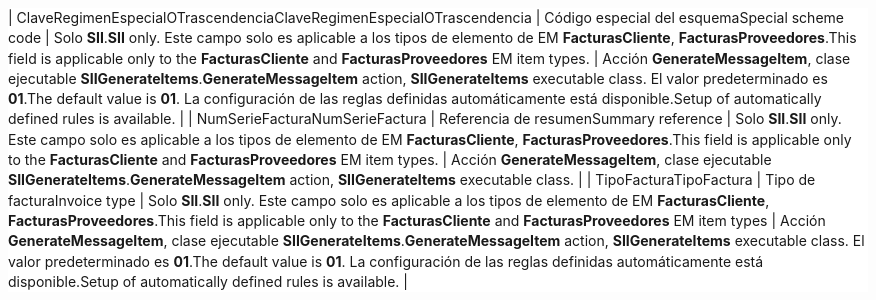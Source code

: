 | <span data-ttu-id="ff5ba-382">ClaveRegimenEspecialOTrascendencia</span><span class="sxs-lookup"><span data-stu-id="ff5ba-382">ClaveRegimenEspecialOTrascendencia</span></span> | <span data-ttu-id="ff5ba-383">Código especial del esquema</span><span class="sxs-lookup"><span data-stu-id="ff5ba-383">Special scheme code</span></span>            | <span data-ttu-id="ff5ba-384">Solo **SII**.</span><span class="sxs-lookup"><span data-stu-id="ff5ba-384">**SII** only.</span></span> <span data-ttu-id="ff5ba-385">Este campo solo es aplicable a los tipos de elemento de EM **FacturasСliente**, **FacturasProveedores**.</span><span class="sxs-lookup"><span data-stu-id="ff5ba-385">This field is applicable only to the **FacturasСliente** and **FacturasProveedores** EM item types.</span></span>                                                                              | <span data-ttu-id="ff5ba-386">Acción **GenerateMessageItem**, clase ejecutable **SIIGenerateItems**.</span><span class="sxs-lookup"><span data-stu-id="ff5ba-386">**GenerateMessageItem** action, **SIIGenerateItems** executable class.</span></span> <span data-ttu-id="ff5ba-387">El valor predeterminado es **01**.</span><span class="sxs-lookup"><span data-stu-id="ff5ba-387">The default value is **01**.</span></span> <span data-ttu-id="ff5ba-388">La configuración de las reglas definidas automáticamente está disponible.</span><span class="sxs-lookup"><span data-stu-id="ff5ba-388">Setup of automatically defined rules is available.</span></span>                                                                                                                                                                   |
| <span data-ttu-id="ff5ba-389">NumSerieFactura</span><span class="sxs-lookup"><span data-stu-id="ff5ba-389">NumSerieFactura</span></span>                    | <span data-ttu-id="ff5ba-390">Referencia de resumen</span><span class="sxs-lookup"><span data-stu-id="ff5ba-390">Summary reference</span></span>              | <span data-ttu-id="ff5ba-391">Solo **SII**.</span><span class="sxs-lookup"><span data-stu-id="ff5ba-391">**SII** only.</span></span> <span data-ttu-id="ff5ba-392">Este campo solo es aplicable a los tipos de elemento de EM **FacturasСliente**, **FacturasProveedores**.</span><span class="sxs-lookup"><span data-stu-id="ff5ba-392">This field is applicable only to the **FacturasСliente** and **FacturasProveedores** EM item types.</span></span>                                                                              | <span data-ttu-id="ff5ba-393">Acción **GenerateMessageItem**, clase ejecutable **SIIGenerateItems**.</span><span class="sxs-lookup"><span data-stu-id="ff5ba-393">**GenerateMessageItem** action, **SIIGenerateItems** executable class.</span></span>                                                                                                                                                                                                                                             |
| <span data-ttu-id="ff5ba-394">TipoFactura</span><span class="sxs-lookup"><span data-stu-id="ff5ba-394">TipoFactura</span></span>                        | <span data-ttu-id="ff5ba-395">Tipo de factura</span><span class="sxs-lookup"><span data-stu-id="ff5ba-395">Invoice type</span></span>                   | <span data-ttu-id="ff5ba-396">Solo **SII**.</span><span class="sxs-lookup"><span data-stu-id="ff5ba-396">**SII** only.</span></span> <span data-ttu-id="ff5ba-397">Este campo solo es aplicable a los tipos de elemento de EM **FacturasСliente**, **FacturasProveedores**.</span><span class="sxs-lookup"><span data-stu-id="ff5ba-397">This field is applicable only to the **FacturasСliente** and **FacturasProveedores** EM item types</span></span>                                                                               | <span data-ttu-id="ff5ba-398">Acción **GenerateMessageItem**, clase ejecutable **SIIGenerateItems**.</span><span class="sxs-lookup"><span data-stu-id="ff5ba-398">**GenerateMessageItem** action, **SIIGenerateItems** executable class.</span></span> <span data-ttu-id="ff5ba-399">El valor predeterminado es **01**.</span><span class="sxs-lookup"><span data-stu-id="ff5ba-399">The default value is **01**.</span></span> <span data-ttu-id="ff5ba-400">La configuración de las reglas definidas automáticamente está disponible.</span><span class="sxs-lookup"><span data-stu-id="ff5ba-400">Setup of automatically defined rules is available.</span></span>                                                                                                                                                                   |